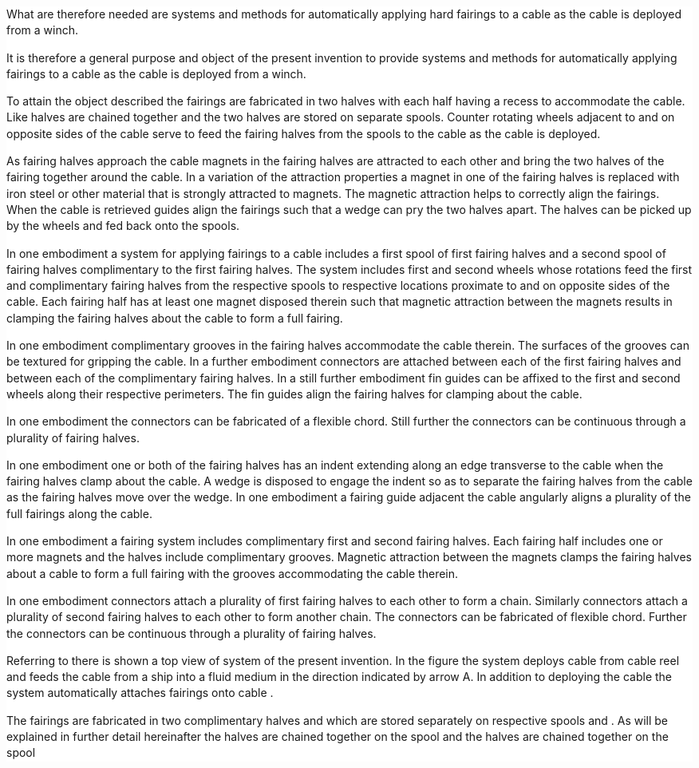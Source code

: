 What are therefore needed are systems and methods for automatically applying hard fairings to a cable as the cable is deployed from a winch.

It is therefore a general purpose and object of the present invention to provide systems and methods for automatically applying fairings to a cable as the cable is deployed from a winch.

To attain the object described the fairings are fabricated in two halves with each half having a recess to accommodate the cable. Like halves are chained together and the two halves are stored on separate spools. Counter rotating wheels adjacent to and on opposite sides of the cable serve to feed the fairing halves from the spools to the cable as the cable is deployed.

As fairing halves approach the cable magnets in the fairing halves are attracted to each other and bring the two halves of the fairing together around the cable. In a variation of the attraction properties a magnet in one of the fairing halves is replaced with iron steel or other material that is strongly attracted to magnets. The magnetic attraction helps to correctly align the fairings. When the cable is retrieved guides align the fairings such that a wedge can pry the two halves apart. The halves can be picked up by the wheels and fed back onto the spools.

In one embodiment a system for applying fairings to a cable includes a first spool of first fairing halves and a second spool of fairing halves complimentary to the first fairing halves. The system includes first and second wheels whose rotations feed the first and complimentary fairing halves from the respective spools to respective locations proximate to and on opposite sides of the cable. Each fairing half has at least one magnet disposed therein such that magnetic attraction between the magnets results in clamping the fairing halves about the cable to form a full fairing.

In one embodiment complimentary grooves in the fairing halves accommodate the cable therein. The surfaces of the grooves can be textured for gripping the cable. In a further embodiment connectors are attached between each of the first fairing halves and between each of the complimentary fairing halves. In a still further embodiment fin guides can be affixed to the first and second wheels along their respective perimeters. The fin guides align the fairing halves for clamping about the cable.

In one embodiment the connectors can be fabricated of a flexible chord. Still further the connectors can be continuous through a plurality of fairing halves.

In one embodiment one or both of the fairing halves has an indent extending along an edge transverse to the cable when the fairing halves clamp about the cable. A wedge is disposed to engage the indent so as to separate the fairing halves from the cable as the fairing halves move over the wedge. In one embodiment a fairing guide adjacent the cable angularly aligns a plurality of the full fairings along the cable.

In one embodiment a fairing system includes complimentary first and second fairing halves. Each fairing half includes one or more magnets and the halves include complimentary grooves. Magnetic attraction between the magnets clamps the fairing halves about a cable to form a full fairing with the grooves accommodating the cable therein.

In one embodiment connectors attach a plurality of first fairing halves to each other to form a chain. Similarly connectors attach a plurality of second fairing halves to each other to form another chain. The connectors can be fabricated of flexible chord. Further the connectors can be continuous through a plurality of fairing halves.

Referring to there is shown a top view of system of the present invention. In the figure the system deploys cable from cable reel and feeds the cable from a ship into a fluid medium in the direction indicated by arrow A. In addition to deploying the cable the system automatically attaches fairings onto cable .

The fairings are fabricated in two complimentary halves and which are stored separately on respective spools and . As will be explained in further detail hereinafter the halves are chained together on the spool and the halves are chained together on the spool
